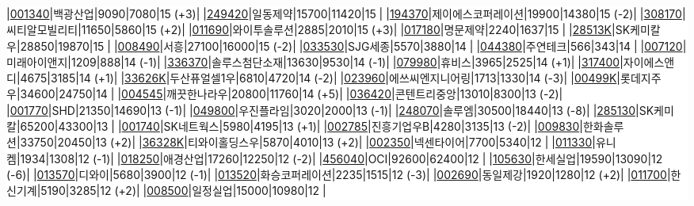 |[001340](https://finance.daum.net/quotes/A001340)|백광산업|9090|7080|15 (+3)|
|[249420](https://finance.daum.net/quotes/A249420)|일동제약|15700|11420|15 |
|[194370](https://finance.daum.net/quotes/A194370)|제이에스코퍼레이션|19900|14380|15 (-2)|
|[308170](https://finance.daum.net/quotes/A308170)|씨티알모빌리티|11650|5860|15 (+2)|
|[011690](https://finance.daum.net/quotes/A011690)|와이투솔루션|2885|2010|15 (+3)|
|[017180](https://finance.daum.net/quotes/A017180)|명문제약|2240|1637|15 |
|[28513K](https://finance.daum.net/quotes/A28513K)|SK케미칼우|28850|19870|15 |
|[008490](https://finance.daum.net/quotes/A008490)|서흥|27100|16000|15 (-2)|
|[033530](https://finance.daum.net/quotes/A033530)|SJG세종|5570|3880|14 |
|[044380](https://finance.daum.net/quotes/A044380)|주연테크|566|343|14 |
|[007120](https://finance.daum.net/quotes/A007120)|미래아이앤지|1209|888|14 (-1)|
|[336370](https://finance.daum.net/quotes/A336370)|솔루스첨단소재|13630|9530|14 (-1)|
|[079980](https://finance.daum.net/quotes/A079980)|휴비스|3965|2525|14 (+1)|
|[317400](https://finance.daum.net/quotes/A317400)|자이에스앤디|4675|3185|14 (+1)|
|[33626K](https://finance.daum.net/quotes/A33626K)|두산퓨얼셀1우|6810|4720|14 (-2)|
|[023960](https://finance.daum.net/quotes/A023960)|에쓰씨엔지니어링|1713|1330|14 (-3)|
|[00499K](https://finance.daum.net/quotes/A00499K)|롯데지주우|34600|24750|14 |
|[004545](https://finance.daum.net/quotes/A004545)|깨끗한나라우|20800|11760|14 (+5)|
|[036420](https://finance.daum.net/quotes/A036420)|콘텐트리중앙|13010|8300|13 (-2)|
|[001770](https://finance.daum.net/quotes/A001770)|SHD|21350|14690|13 (-1)|
|[049800](https://finance.daum.net/quotes/A049800)|우진플라임|3020|2000|13 (-1)|
|[248070](https://finance.daum.net/quotes/A248070)|솔루엠|30500|18440|13 (-8)|
|[285130](https://finance.daum.net/quotes/A285130)|SK케미칼|65200|43300|13 |
|[001740](https://finance.daum.net/quotes/A001740)|SK네트웍스|5980|4195|13 (+1)|
|[002785](https://finance.daum.net/quotes/A002785)|진흥기업우B|4280|3135|13 (-2)|
|[009830](https://finance.daum.net/quotes/A009830)|한화솔루션|33750|20450|13 (+2)|
|[36328K](https://finance.daum.net/quotes/A36328K)|티와이홀딩스우|5870|4010|13 (+2)|
|[002350](https://finance.daum.net/quotes/A002350)|넥센타이어|7700|5340|12 |
|[011330](https://finance.daum.net/quotes/A011330)|유니켐|1934|1308|12 (-1)|
|[018250](https://finance.daum.net/quotes/A018250)|애경산업|17260|12250|12 (-2)|
|[456040](https://finance.daum.net/quotes/A456040)|OCI|92600|62400|12 |
|[105630](https://finance.daum.net/quotes/A105630)|한세실업|19590|13090|12 (-6)|
|[013570](https://finance.daum.net/quotes/A013570)|디와이|5680|3900|12 (-1)|
|[013520](https://finance.daum.net/quotes/A013520)|화승코퍼레이션|2235|1515|12 (-3)|
|[002690](https://finance.daum.net/quotes/A002690)|동일제강|1920|1280|12 (+2)|
|[011700](https://finance.daum.net/quotes/A011700)|한신기계|5190|3285|12 (+2)|
|[008500](https://finance.daum.net/quotes/A008500)|일정실업|15000|10980|12 |